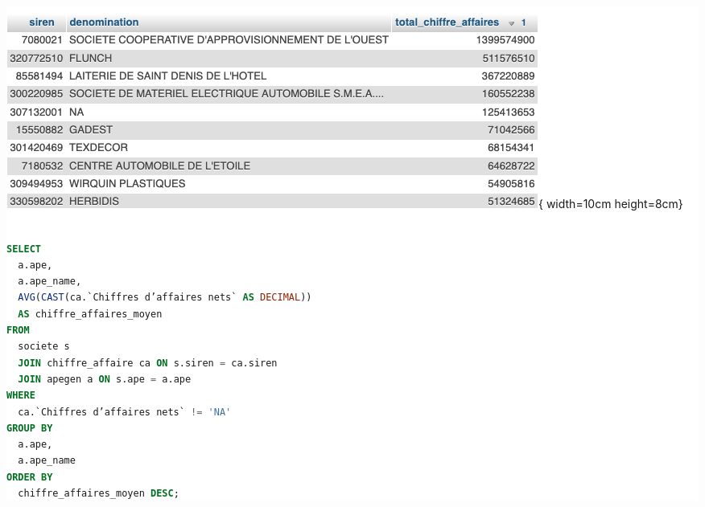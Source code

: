 ``` sql
```

![Max 10 Chiffre d'affaire](image_sql/max_10_CA.png){ width=10cm height=8cm}


``` sql

SELECT 
  a.ape, 
  a.ape_name, 
  AVG(CAST(ca.`Chiffres d’affaires nets` AS DECIMAL)) 
  AS chiffre_affaires_moyen 
FROM 
  societe s 
  JOIN chiffre_affaire ca ON s.siren = ca.siren 
  JOIN apegen a ON s.ape = a.ape 
WHERE 
  ca.`Chiffres d’affaires nets` != 'NA' 
GROUP BY 
  a.ape, 
  a.ape_name 
ORDER BY 
  chiffre_affaires_moyen DESC;

```

